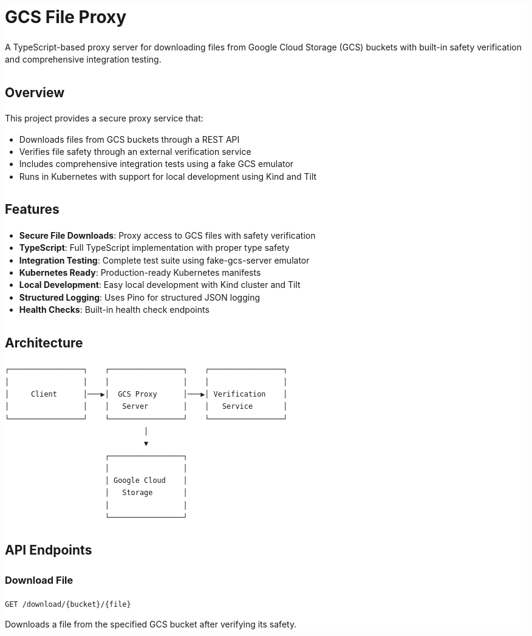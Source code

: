 # GCS File Proxy

A TypeScript-based proxy server for downloading files from Google Cloud Storage (GCS) buckets with built-in safety verification and comprehensive integration testing.

## Overview

This project provides a secure proxy service that:
- Downloads files from GCS buckets through a REST API
- Verifies file safety through an external verification service
- Includes comprehensive integration tests using a fake GCS emulator
- Runs in Kubernetes with support for local development using Kind and Tilt

## Features

- **Secure File Downloads**: Proxy access to GCS files with safety verification
- **TypeScript**: Full TypeScript implementation with proper type safety
- **Integration Testing**: Complete test suite using fake-gcs-server emulator
- **Kubernetes Ready**: Production-ready Kubernetes manifests
- **Local Development**: Easy local development with Kind cluster and Tilt
- **Structured Logging**: Uses Pino for structured JSON logging
- **Health Checks**: Built-in health check endpoints

## Architecture

```
┌─────────────────┐    ┌─────────────────┐    ┌─────────────────┐
│                 │    │                 │    │                 │
│     Client      │───▶│  GCS Proxy      │───▶│ Verification    │
│                 │    │   Server        │    │   Service       │
└─────────────────┘    └─────────────────┘    └─────────────────┘
                                │
                                ▼
                       ┌─────────────────┐
                       │                 │
                       │ Google Cloud    │
                       │   Storage       │
                       │                 │
                       └─────────────────┘
```

## API Endpoints

### Download File
```
GET /download/{bucket}/{file}
```

Downloads a file from the specified GCS bucket after verifying its safety.
